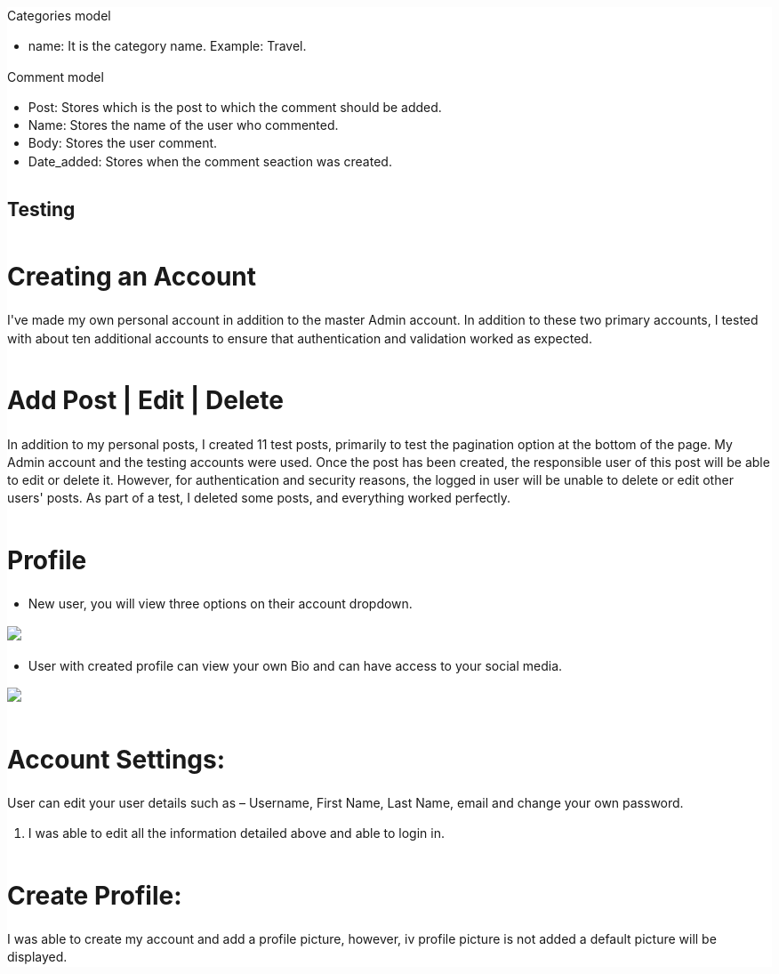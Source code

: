   Categories model

  * name: It is the category name. Example: Travel.

  Comment model

  * Post: Stores which is the post to which the comment should be added.
  * Name: Stores the name of the user who commented.
  * Body: Stores the user comment.
  * Date_added: Stores when the comment seaction was created.

## Testing 

 # Creating an Account
  I've made my own personal account in addition to the master Admin account. In addition to these two primary accounts, I tested with about ten additional accounts to ensure that authentication and validation worked as expected.


 #  Add  Post | Edit | Delete 
  In addition to my personal posts, I created 11 test posts, primarily to test the pagination option at the bottom of the page. My Admin account and the testing accounts were used.
  Once the post has been created, the responsible user of this post will be able to edit or delete it.
  However, for authentication and security reasons, the logged in user will be unable to delete or edit other users' posts.
  As part of a test, I deleted some posts, and everything worked perfectly.


 #  Profile
  - New user, you will view three options on their account dropdown.

  ![](static/img/createcc.PNG)
 
 -  User with created profile can view your own Bio and can have access to your social media. 

  ![](static/img/profilepage.PNG)

 # Account Settings:
  User can edit your user details such as – Username, First Name, Last Name, email and change your own password. 
  1.	I was able to edit all the information detailed above and  able to login in. 
  
  # Create Profile:
  I was able to create my account and add a profile picture, however, iv profile picture is not added a default picture will be displayed. 
  